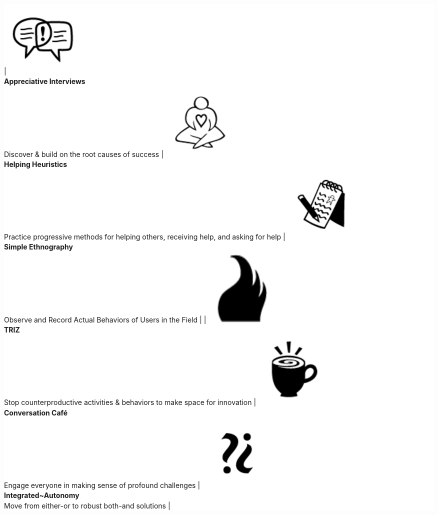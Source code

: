 | [![](images/ls-appreciative-interviews.png)](https://www.liberatingstructures.com/5-appreciative-interviews-ai/) <br> **Appreciative Interviews** <br> Discover & build on the root causes of success | [![](images/ls-helping-heuristics.png)](https://www.liberatingstructures.com/16-helping-heuristics/) <br> **Helping Heuristics** <br> Practice progressive methods for helping others, receiving help, and asking for help | [![](images/ls-simple-ethnography.png)](https://www.liberatingstructures.com/28-simple-ethnography/) <br> **Simple Ethnography** <br> Observe and Record Actual Behaviors of Users in the Field | 
| [![](images/ls-triz.png)](https://www.liberatingstructures.com/6-making-space-with-triz/) <br> **TRIZ** <br> Stop counterproductive activities & behaviors to make space for innovation | [![](images/ls-conversation-cafe.png)](https://www.liberatingstructures.com/17-conversation-cafe/) <br> **Conversation Café** <br> Engage everyone in making sense of profound challenges | [![](images/ls-integrated-autonomy.png)](https://www.liberatingstructures.com/29-integrated-autonomy/) <br> **Integrated~Autonomy** <br> Move from either-or to robust both-and solutions |